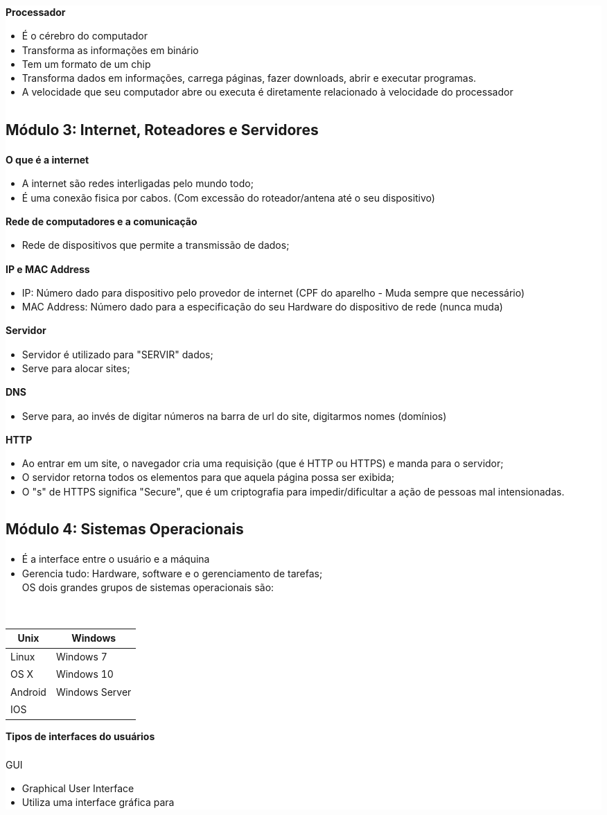 **Processador**
- É o cérebro do computador
- Transforma as informações em binário
- Tem um formato de um chip
- Transforma dados em informações, carrega páginas, fazer downloads, abrir e executar programas.
- A velocidade que seu computador abre ou executa é diretamente relacionado à velocidade do processador 

## Módulo 3: Internet, Roteadores e Servidores
**O que é a internet**
- A internet são redes interligadas pelo mundo todo;
- É uma conexão fisica por cabos. (Com excessão do roteador/antena até o seu dispositivo)

**Rede de computadores e a comunicação**
- Rede de dispositivos que permite a transmissão de dados;

**IP e MAC Address**
- IP: Número dado para dispositivo pelo provedor de internet (CPF do aparelho - Muda sempre que necessário)
- MAC Address: Número dado para a especificação do seu Hardware do dispositivo de rede (nunca muda)

**Servidor**
- Servidor é utilizado para "SERVIR" dados;
- Serve para alocar sites;

**DNS**
- Serve para, ao invés de digitar números na barra de url do site, digitarmos nomes (domínios)

**HTTP**
- Ao entrar em um site, o navegador cria uma requisição (que é HTTP ou HTTPS) e manda para o servidor;
- O servidor retorna todos os elementos para que aquela página possa ser exibida;
- O "s" de HTTPS significa "Secure", que é um criptografia para impedir/dificultar a ação de pessoas mal intensionadas.

## Módulo 4: Sistemas Operacionais
- É a interface entre o usuário e a máquina
- Gerencia tudo: Hardware, software e o gerenciamento de tarefas;
<br>OS dois grandes grupos de sistemas operacionais são:
<br>

Unix    |Windows
--------|------
Linux   | Windows 7
OS X    | Windows 10
Android | Windows Server
IOS     |

**Tipos de interfaces do usuários**
<br><br>GUI<br>
- Graphical User Interface
- Utiliza uma interface gráfica para
